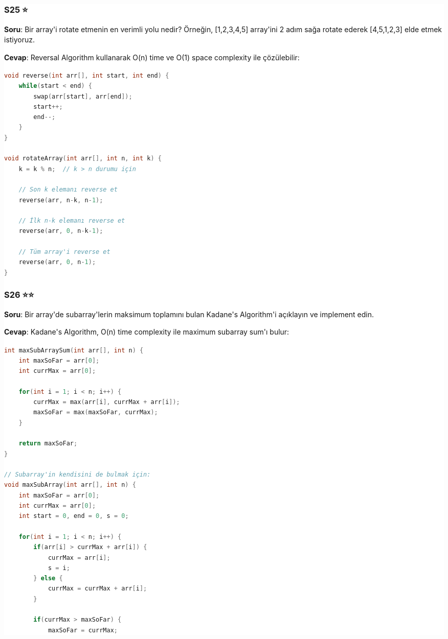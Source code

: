 
### S25 ⭐
**Soru**: Bir array'i rotate etmenin en verimli yolu nedir? Örneğin, [1,2,3,4,5] array'ini 2 adım sağa rotate ederek [4,5,1,2,3] elde etmek istiyoruz.

**Cevap**: Reversal Algorithm kullanarak O(n) time ve O(1) space complexity ile çözülebilir:

```cpp
void reverse(int arr[], int start, int end) {
    while(start < end) {
        swap(arr[start], arr[end]);
        start++;
        end--;
    }
}

void rotateArray(int arr[], int n, int k) {
    k = k % n;  // k > n durumu için
    
    // Son k elemanı reverse et
    reverse(arr, n-k, n-1);
    
    // İlk n-k elemanı reverse et
    reverse(arr, 0, n-k-1);
    
    // Tüm array'i reverse et
    reverse(arr, 0, n-1);
}
```

### S26 ⭐⭐
**Soru**: Bir array'de subarray'lerin maksimum toplamını bulan Kadane's Algorithm'i açıklayın ve implement edin.

**Cevap**: Kadane's Algorithm, O(n) time complexity ile maximum subarray sum'ı bulur:

```cpp
int maxSubArraySum(int arr[], int n) {
    int maxSoFar = arr[0];
    int currMax = arr[0];
    
    for(int i = 1; i < n; i++) {
        currMax = max(arr[i], currMax + arr[i]);
        maxSoFar = max(maxSoFar, currMax);
    }
    
    return maxSoFar;
}

// Subarray'in kendisini de bulmak için:
void maxSubArray(int arr[], int n) {
    int maxSoFar = arr[0];
    int currMax = arr[0];
    int start = 0, end = 0, s = 0;
    
    for(int i = 1; i < n; i++) {
        if(arr[i] > currMax + arr[i]) {
            currMax = arr[i];
            s = i;
        } else {
            currMax = currMax + arr[i];
        }
        
        if(currMax > maxSoFar) {
            maxSoFar = currMax;
```